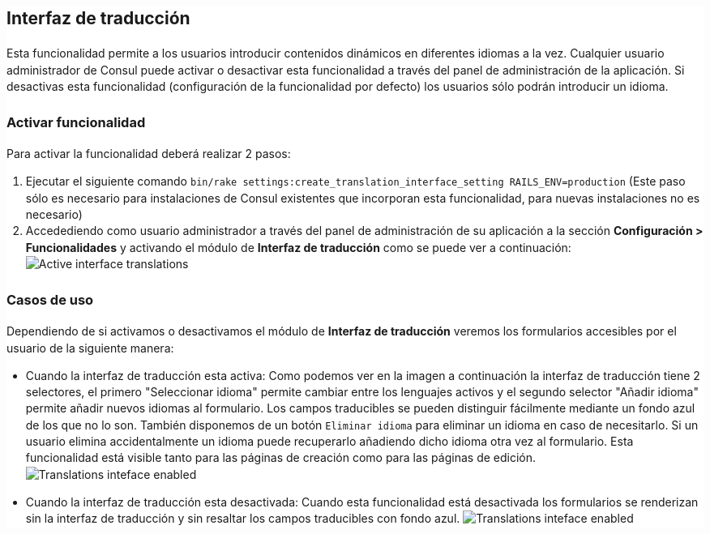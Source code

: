 ## Interfaz de traducción

Esta funcionalidad permite a los usuarios introducir contenidos dinámicos en diferentes idiomas a la vez. Cualquier usuario administrador de Consul puede activar o desactivar esta funcionalidad a través del panel de administración de la aplicación. Si desactivas esta funcionalidad (configuración de la funcionalidad por defecto) los usuarios sólo podrán introducir un idioma.

### Activar funcionalidad
Para activar la funcionalidad deberá realizar 2 pasos:
1. Ejecutar el siguiente comando `bin/rake settings:create_translation_interface_setting RAILS_ENV=production` (Este paso sólo es necesario para instalaciones de Consul existentes que incorporan esta funcionalidad, para nuevas instalaciones no es necesario)
1. Accedediendo como usuario administrador a través del panel de administración de su aplicación a la sección **Configuración > Funcionalidades** y activando el módulo de **Interfaz de traducción** como se puede ver a continuación:
![Active interface translations](../../img/translations/interface_translations/active-interface-translations-es.png)

### Casos de uso
Dependiendo de si activamos o desactivamos el módulo de **Interfaz de traducción** veremos los formularios accesibles por el usuario de la siguiente manera:

* Cuando la interfaz de traducción esta activa:
Como podemos ver en la imagen a continuación la interfaz de traducción tiene 2 selectores, el primero "Seleccionar idioma" permite cambiar entre los lenguajes activos y el segundo selector "Añadir idioma" permite añadir nuevos idiomas al formulario. Los campos traducibles se pueden distinguir fácilmente mediante un fondo azul de los que no lo son. También disponemos de un botón `Eliminar idioma` para eliminar un idioma en caso de necesitarlo. Si un usuario elimina accidentalmente un idioma puede recuperarlo añadiendo dicho idioma otra vez al formulario.
Esta funcionalidad está visible tanto para las páginas de creación como para las páginas de edición.
![Translations inteface enabled](../../img/translations/interface_translations/translations-interface-enabled-es.png)

* Cuando la interfaz de traducción esta desactivada:
Cuando esta funcionalidad está desactivada los formularios se renderizan sin la interfaz de traducción y sin resaltar los campos traducibles con fondo azul.
![Translations inteface enabled](../../img/translations/interface_translations/translations-interface-disabled-es.png)
